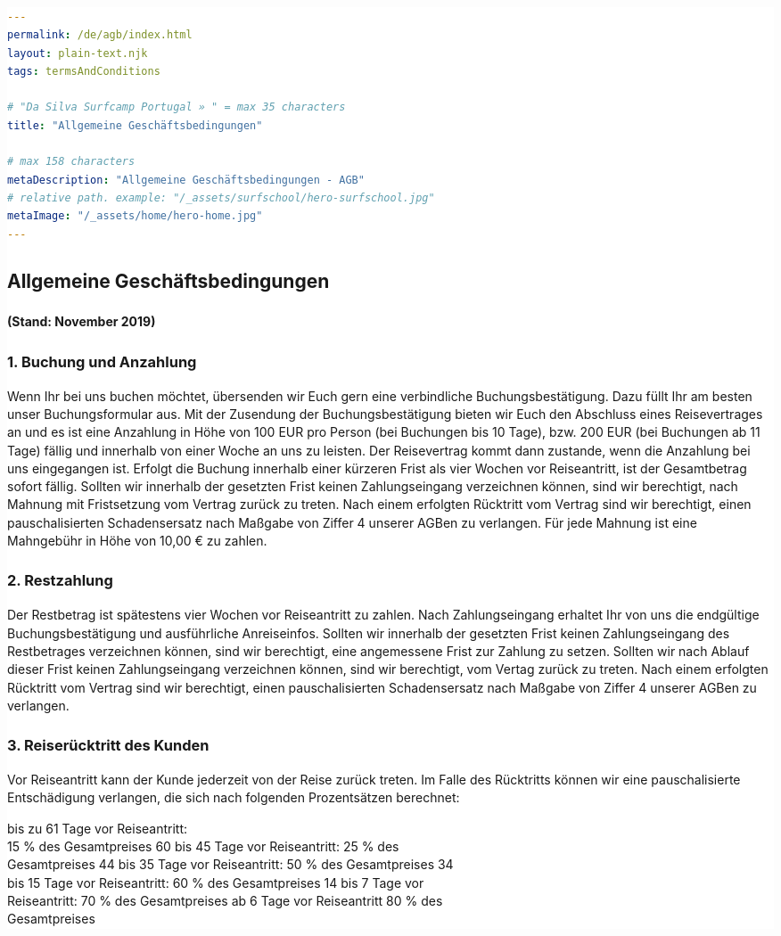 ```yaml
---
permalink: /de/agb/index.html
layout: plain-text.njk
tags: termsAndConditions

# "Da Silva Surfcamp Portugal » " = max 35 characters
title: "Allgemeine Geschäftsbedingungen"

# max 158 characters
metaDescription: "Allgemeine Geschäftsbedingungen - AGB"
# relative path. example: "/_assets/surfschool/hero-surfschool.jpg"
metaImage: "/_assets/home/hero-home.jpg"
---
```



## Allgemeine Geschäftsbedingungen

#### (Stand: November 2019)

### 1. Buchung und Anzahlung
Wenn Ihr bei uns buchen möchtet, übersenden wir Euch gern eine verbindliche Buchungsbestätigung. Dazu füllt Ihr am besten unser Buchungsformular aus. Mit der Zusendung der Buchungsbestätigung bieten wir Euch den Abschluss eines Reisevertrages an und es ist eine Anzahlung in Höhe von 100 EUR pro Person (bei Buchungen bis 10 Tage), bzw. 200 EUR (bei Buchungen ab 11 Tage) fällig und innerhalb von einer Woche an uns zu leisten. Der Reisevertrag kommt dann zustande, wenn die Anzahlung bei uns eingegangen ist. Erfolgt die Buchung innerhalb einer kürzeren Frist als vier Wochen vor Reiseantritt, ist der Gesamtbetrag sofort fällig. Sollten wir innerhalb der gesetzten Frist keinen Zahlungseingang verzeichnen können, sind wir berechtigt, nach Mahnung mit Fristsetzung vom Vertrag zurück zu treten. Nach einem erfolgten Rücktritt vom Vertrag sind wir berechtigt, einen pauschalisierten Schadensersatz nach Maßgabe von Ziffer 4 unserer AGBen zu verlangen. Für jede Mahnung ist eine Mahngebühr in Höhe von 10,00 € zu zahlen.
### 2. Restzahlung
Der Restbetrag ist spätestens vier Wochen vor Reiseantritt zu zahlen. Nach Zahlungseingang erhaltet Ihr von uns die endgültige Buchungsbestätigung und ausführliche Anreiseinfos. Sollten wir innerhalb der gesetzten Frist keinen Zahlungseingang des Restbetrages verzeichnen können, sind wir berechtigt, eine angemessene Frist zur Zahlung zu setzen. Sollten wir nach Ablauf dieser Frist keinen Zahlungseingang verzeichnen können, sind wir berechtigt, vom Vertag zurück zu treten. Nach einem erfolgten Rücktritt vom Vertrag sind wir berechtigt, einen pauschalisierten Schadensersatz nach Maßgabe von Ziffer 4 unserer AGBen zu verlangen.
### 3. Reiserücktritt des Kunden

Vor Reiseantritt kann der Kunde jederzeit von der Reise zurück treten. Im Falle des Rücktritts können wir eine pauschalisierte Entschädigung verlangen, die sich nach folgenden Prozentsätzen berechnet:<div style="white-space: pre">bis zu 61 Tage vor Reiseantritt: 15 % des Gesamtpreises
60 bis 45 Tage vor Reiseantritt: 25 % des Gesamtpreises
44 bis 35 Tage vor Reiseantritt: 50 % des Gesamtpreises
34 bis 15 Tage vor Reiseantritt: 60 % des Gesamtpreises
14 bis 7 Tage vor Reiseantritt: 70 % des Gesamtpreises
ab 6 Tage vor Reiseantritt 80 % des Gesamtpreises</div>
